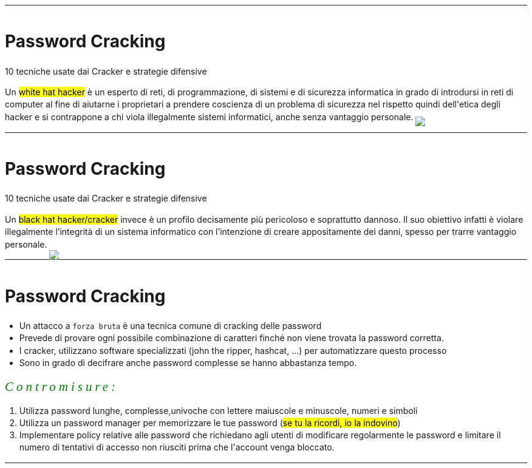 
---

# Password Cracking

10 tecniche usate dai Cracker e strategie difensive

<Banner padding=30px>
Un <mark>white hat hacker</mark> è un esperto di reti, di programmazione, di sistemi e di sicurezza informatica in grado di introdursi in reti di computer al fine di aiutarne i proprietari a prendere coscienza di un problema di sicurezza nel rispetto quindi dell'etica degli hacker e si contrappone a chi viola illegalmente sistemi informatici, anche senza vantaggio personale.
</Banner>

<img src="/media/pwd_03.png" width="450" style="margin:auto;position:relative; left: 0px; top: 10px;">


---

# Password Cracking

10 tecniche usate dai Cracker e strategie difensive

<Banner padding=30px>
Un <mark>black hat hacker/cracker</mark> invece è un profilo decisamente più pericoloso e soprattutto dannoso. Il suo obiettivo infatti è violare illegalmente  l’integrità di un sistema informatico con l’intenzione di creare appositamente dei danni, spesso per trarre vantaggio personale. 
</Banner>

<img src="/media/pwd_04.png" width="350" style="margin:auto;position:relative; left: 0px; top: 20px;">


---

# Password Cracking


<Sticker tag=1 text="Brute Force Attack" />

- Un attacco a `forza bruta` è una tecnica comune di cracking delle password 
- Prevede di provare ogni possibile combinazione di caratteri finché non viene trovata la password corretta. 
- I cracker, utilizzano software specializzati (john the ripper, hashcat, ...) per automatizzare questo processo 
- Sono in grado di decifrare anche password complesse se hanno abbastanza tempo. 

<span style="font-family: 'Creepster', cursive;letter-spacing:5px;color:green; font-weight: 500; font-style:italic;font-size:1.5rem;">Contromisure:</span>

1. Utilizza password lunghe, complesse,univoche con lettere maiuscole e minuscole, numeri e simboli 
2. Utilizza un password manager per memorizzare le tue password (<mark>se tu la ricordi, io la indovino</mark>)
3. Implementare policy relative alle password che richiedano agli utenti di modificare regolarmente le password e limitare il numero di tentativi di accesso non riusciti prima che l'account venga bloccato.

---
